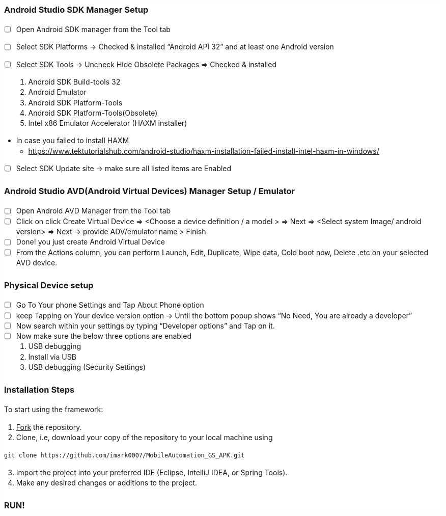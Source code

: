 ### Android Studio SDK Manager Setup

- [ ]  Open Android SDK manager from the Tool tab
- [ ]  Select SDK Platforms →
  Checked & installed “Android API 32” and at least one Android version

- [ ]  Select SDK Tools → Uncheck Hide Obsolete Packages ⇒ Checked & installed
   1. Android SDK Build-tools 32
   2. Android Emulator
   3. Android SDK Platform-Tools
   4. Android SDK Platform-Tools(Obsolete)
   5. Intel x86 Emulator Accelerator (HAXM installer)

- In case you failed to install HAXM
  - https://www.tektutorialshub.com/android-studio/haxm-installation-failed-install-intel-haxm-in-windows/
- [ ]  Select SDK Update site → make sure all listed items are Enabled

### Android Studio AVD(Android Virtual Devices) Manager Setup / Emulator

- [ ]  Open Android AVD Manager from the Tool tab
- [ ]  Click on click Create Virtual Device ⇒ <Choose a device definition / a model > ⇒ Next ⇒ <Select system Image/ android version> ⇒ Next → provide ADV/emulator name > Finish
- [ ]  Done! you just create Android Virtual Device
- [ ]  From the Actions column, you can perform Launch, Edit, Duplicate, Wipe data,  Cold boot now, Delete .etc on your selected AVD device.

### Physical Device setup

- [ ]  Go To Your phone Settings and Tap About Phone option
- [ ]  keep Tapping on Your device version option → Until the bottom popup shows
  “No Need, You are already a developer”
- [ ]  Now search within your settings by typing “Developer options” and Tap on it.
- [ ]  Now make sure the below three options are enabled
   1. USB debugging
   2. Install via USB
   3. USB debugging (Security Settings)


### Installation Steps
To start using the framework:

1. [Fork](https://github.com/imark0007/MobileAutomation_GS_APK.git) the repository.
2. Clone, i.e, download your copy of the repository to your local machine using
```
git clone https://github.com/imark0007/MobileAutomation_GS_APK.git
```
3. Import the project into your preferred IDE (Eclipse, IntelliJ IDEA, or Spring Tools).
4. Make any desired changes or additions to the project.

### RUN!
